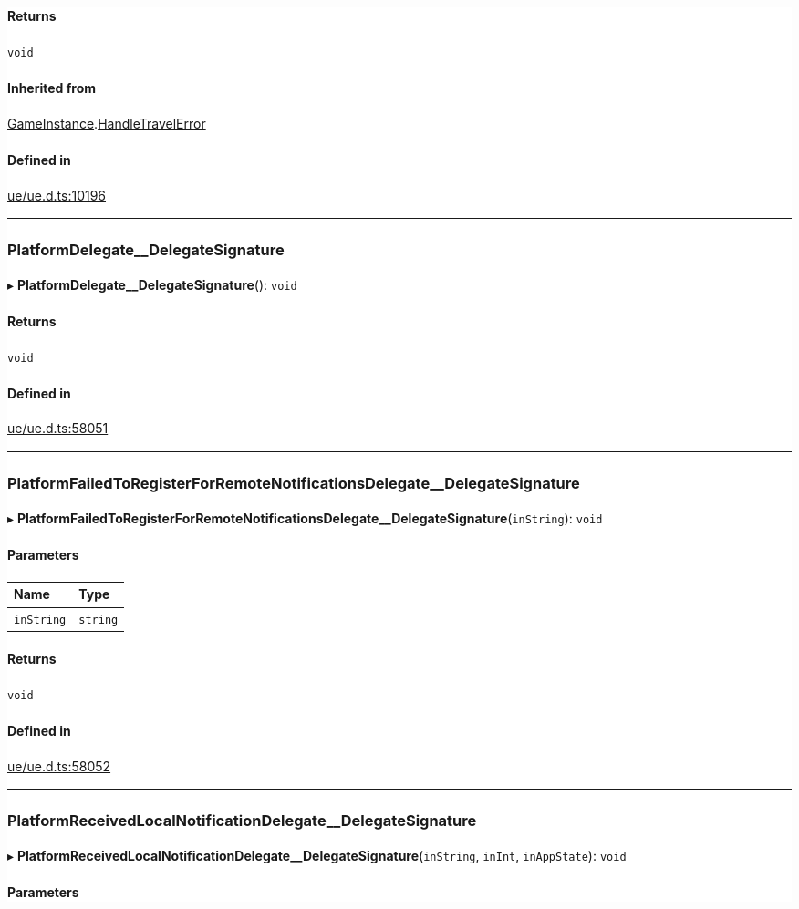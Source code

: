 #### Returns

`void`

#### Inherited from

[GameInstance](ue_ue.GameInstance.md).[HandleTravelError](ue_ue.GameInstance.md#handletravelerror)

#### Defined in

[ue/ue.d.ts:10196](https://github.com/YugMetaverse/yug_typings/blob/b7d9b19/ue/ue.d.ts#L10196)

___

### PlatformDelegate\_\_DelegateSignature

▸ **PlatformDelegate__DelegateSignature**(): `void`

#### Returns

`void`

#### Defined in

[ue/ue.d.ts:58051](https://github.com/YugMetaverse/yug_typings/blob/b7d9b19/ue/ue.d.ts#L58051)

___

### PlatformFailedToRegisterForRemoteNotificationsDelegate\_\_DelegateSignature

▸ **PlatformFailedToRegisterForRemoteNotificationsDelegate__DelegateSignature**(`inString`): `void`

#### Parameters

| Name | Type |
| :------ | :------ |
| `inString` | `string` |

#### Returns

`void`

#### Defined in

[ue/ue.d.ts:58052](https://github.com/YugMetaverse/yug_typings/blob/b7d9b19/ue/ue.d.ts#L58052)

___

### PlatformReceivedLocalNotificationDelegate\_\_DelegateSignature

▸ **PlatformReceivedLocalNotificationDelegate__DelegateSignature**(`inString`, `inInt`, `inAppState`): `void`

#### Parameters
